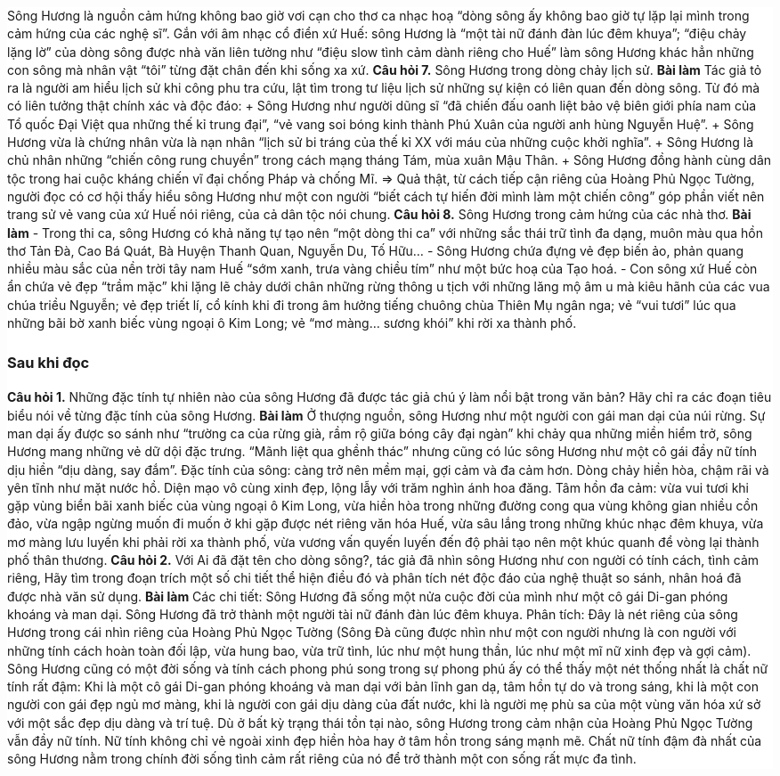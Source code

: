 Sông Hương là nguồn cảm hứng không bao giờ vơi cạn cho thơ ca nhạc hoạ “dòng sông ấy không bao giờ tự lặp lại mình trong cảm hứng của các nghệ sĩ”. Gắn với âm nhạc cổ điển xứ Huế: sông Hương là “một tài nữ đánh đàn lúc đêm khuya”; “điệu chảy lặng lờ” của dòng sông được nhà văn liên tưởng như “điệu slow tình cảm dành riêng cho Huế” làm sông Hương khác hẳn những con sông mà nhân vật “tôi” từng đặt chân đến khi sống xa xứ.
**Câu hỏi 7.** Sông Hương trong dòng chảy lịch sử.
**Bài làm**
Tác giả tỏ ra là người am hiểu lịch sử khi công phu tra cứu, lật tìm trong tư liệu lịch sử những sự kiện có liên quan đến dòng sông. Từ đó mà có liên tưởng thật chính xác và độc đáo:
\+ Sông Hương như người dũng sĩ “đã chiến đấu oanh liệt bảo vệ biên giới phía nam của Tổ quốc Đại Việt qua những thế kỉ trung đại”, “vẻ vang soi bóng kinh thành Phú Xuân của người anh hùng Nguyễn Huệ”.
\+ Sông Hương vừa là chứng nhân vừa là nạn nhân “lịch sử bi tráng của thế kỉ XX với máu của những cuộc khởi nghĩa”.
\+ Sông Hương là chủ nhân những “chiến công rung chuyển” trong cách mạng tháng Tám, mùa xuân Mậu Thân.
\+ Sông Hương đồng hành cùng dân tộc trong hai cuộc kháng chiến vĩ đại chống Pháp và chống Mĩ.
=> Quả thật, từ cách tiếp cận riêng của Hoàng Phủ Ngọc Tường, người đọc có cơ hội thấy hiểu sông Hương như một con người “biết cách tự hiến đời mình làm một chiến công” góp phần viết nên trang sử vẻ vang của xứ Huế nói riêng, của cả dân tộc nói chung.
**Câu hỏi 8.** Sông Hương trong cảm hứng của các nhà thơ.
**Bài làm**
\- Trong thi ca, sông Hương có khả năng tự tạo nên “một dòng thi ca” với những sắc thái trữ tình đa dạng, muôn màu qua hồn thơ Tản Đà, Cao Bá Quát, Bà Huyện Thanh Quan, Nguyễn Du, Tố Hữu…
\- Sông Hương chứa đựng vẻ đẹp biến ảo, phản quang nhiều màu sắc của nền trời tây nam Huế “sớm xanh, trưa vàng chiều tím” như một bức hoạ của Tạo hoá.
\- Con sông xứ Huế còn ẩn chứa vẻ đẹp “trầm mặc” khi lặng lẽ chảy dưới chân những rừng thông u tịch với những lăng mộ âm u mà kiêu hãnh của các vua chúa triều Nguyễn; vẻ đẹp triết lí, cổ kính khi đi trong âm hưởng tiếng chuông chùa Thiên Mụ ngân nga; vẻ “vui tươi” lúc qua những bãi bờ xanh biếc vùng ngoại ô Kim Long; vẻ “mơ màng… sương khói” khi rời xa thành phố.
### Sau khi đọc
**Câu hỏi 1.** Những đặc tính tự nhiên nào của sông Hương đã được tác giả chú ý làm nổi bật trong văn bản? Hãy chỉ ra các đoạn tiêu biểu nói về từng đặc tính của sông Hương.
**Bài làm**
Ở thượng nguồn, sông Hương như một người con gái man dại của núi rừng. Sự man dại ấy được so sánh như “trường ca của rừng già, rầm rộ giữa bóng cây đại ngàn” khi chảy qua những miền hiểm trở, sông Hương mang những vẻ dữ dội đặc trưng. “Mãnh liệt qua ghềnh thác” nhưng cũng có lúc sông Hương như một cô gái đầy nữ tính dịu hiền “dịu dàng, say đắm”.
Đặc tính của sông: càng trở nên mềm mại, gợi cảm và đa cảm hơn. Dòng chảy hiền hòa, chậm rãi và yên tĩnh như mặt nước hồ. Diện mạo vô cùng xinh đẹp, lộng lẫy với trăm nghìn ánh hoa đăng. Tâm hồn đa cảm: vừa vui tươi khi gặp vùng biển bãi xanh biếc của vùng ngoại ô Kim Long, vừa hiền hòa trong những đường cong qua vùng không gian nhiều cồn đảo, vừa ngập ngừng muốn đi muốn ở khi gặp được nét riêng văn hóa Huế, vừa sâu lắng trong những khúc nhạc đêm khuya, vừa mơ màng lưu luyến khi phải rời xa thành phố, vừa vương vấn quyến luyến đến độ phải tạo nên một khúc quanh để vòng lại thành phố thân thương.
**Câu hỏi 2.** Với Ai đã đặt tên cho dòng sông?, tác giả đã nhìn sông Hương như con người có tính cách, tình cảm riêng, Hãy tìm trong đoạn trích một số chi tiết thể hiện điều đó và phân tích nét độc đáo của nghệ thuật so sánh, nhân hoá đã được nhà văn sử dụng.
**Bài làm**
Các chi tiết:
Sông Hương đã sống một nửa cuộc đời của mình như một cô gái Di-gan phóng khoáng và man dại.
Sông Hương đã trở thành một người tài nữ đánh đàn lúc đêm khuya.
Phân tích: Đây là nét riêng của sông Hương trong cái nhìn riêng của Hoàng Phủ Ngọc Tường \(Sông Đà cũng được nhìn như một con người nhưng là con người với những tính cách hoàn toàn đối lập, vừa hung bao, vừa trữ tình, lúc như một hung thần, lúc như một mĩ nữ xinh đẹp và gợi cảm\). Sông Hương cũng có một đời sống và tính cách phong phú song trong sự phong phú ấy có thể thấy một nét thống nhất là chất nữ tính rất đậm: Khi là một cô gái Di-gan phóng khoáng và man dại với bản lĩnh gan dạ, tâm hồn tự do và trong sáng, khi là một con người con gái đẹp ngủ mơ màng, khi là người con gái dịu dàng của đất nước, khi là người mẹ phù sa của một vùng văn hóa xứ sở với một sắc đẹp dịu dàng và trí tuệ. Dù ở bất kỳ trạng thái tồn tại nào, sông Hương trong cảm nhận của Hoàng Phủ Ngọc Tường vẫn đầy nữ tính. Nữ tính không chỉ vẻ ngoài xinh đẹp hiền hòa hay ở tâm hồn trong sáng mạnh mẽ. Chất nữ tính đậm đà nhất của sông Hương nằm trong chính đời sống tình cảm rất riêng của nó để trở thành một con sống rất mực đa tình.